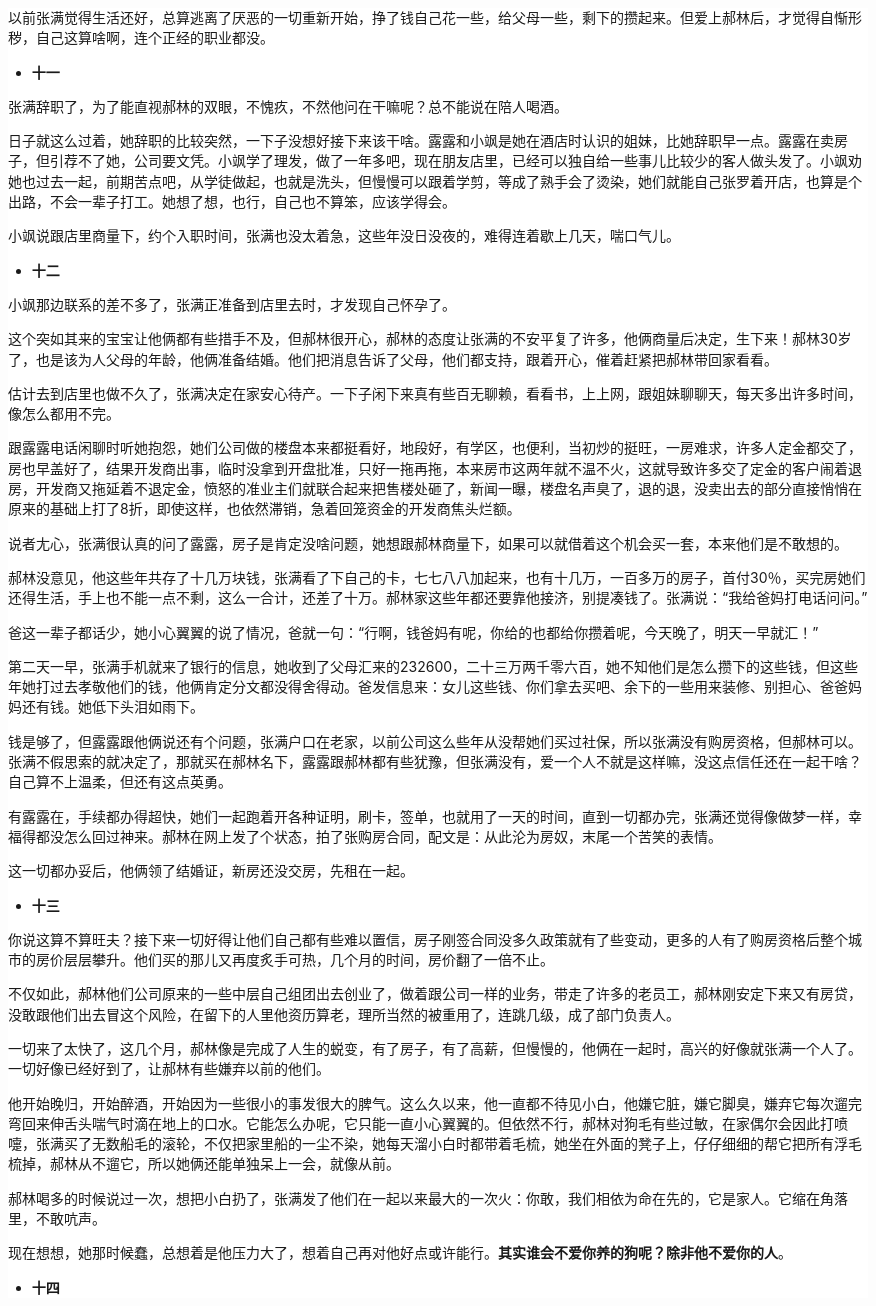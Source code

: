 以前张满觉得生活还好，总算逃离了厌恶的一切重新开始，挣了钱自己花一些，给父母一些，剩下的攒起来。但爱上郝林后，才觉得自惭形秽，自己这算啥啊，连个正经的职业都没。

- **十一**

张满辞职了，为了能直视郝林的双眼，不愧疚，不然他问在干嘛呢？总不能说在陪人喝酒。

日子就这么过着，她辞职的比较突然，一下子没想好接下来该干啥。露露和小飒是她在酒店时认识的姐妹，比她辞职早一点。露露在卖房子，但引荐不了她，公司要文凭。小飒学了理发，做了一年多吧，现在朋友店里，已经可以独自给一些事儿比较少的客人做头发了。小飒劝她也过去一起，前期苦点吧，从学徒做起，也就是洗头，但慢慢可以跟着学剪，等成了熟手会了烫染，她们就能自己张罗着开店，也算是个出路，不会一辈子打工。她想了想，也行，自己也不算笨，应该学得会。

小飒说跟店里商量下，约个入职时间，张满也没太着急，这些年没日没夜的，难得连着歇上几天，喘口气儿。

- **十二**

小飒那边联系的差不多了，张满正准备到店里去时，才发现自己怀孕了。

这个突如其来的宝宝让他俩都有些措手不及，但郝林很开心，郝林的态度让张满的不安平复了许多，他俩商量后决定，生下来！郝林30岁了，也是该为人父母的年龄，他俩准备结婚。他们把消息告诉了父母，他们都支持，跟着开心，催着赶紧把郝林带回家看看。

估计去到店里也做不久了，张满决定在家安心待产。一下子闲下来真有些百无聊赖，看看书，上上网，跟姐妹聊聊天，每天多出许多时间，像怎么都用不完。

跟露露电话闲聊时听她抱怨，她们公司做的楼盘本来都挺看好，地段好，有学区，也便利，当初炒的挺旺，一房难求，许多人定金都交了，房也早盖好了，结果开发商出事，临时没拿到开盘批准，只好一拖再拖，本来房市这两年就不温不火，这就导致许多交了定金的客户闹着退房，开发商又拖延着不退定金，愤怒的准业主们就联合起来把售楼处砸了，新闻一曝，楼盘名声臭了，退的退，没卖出去的部分直接悄悄在原来的基础上打了8折，即使这样，也依然滞销，急着回笼资金的开发商焦头烂额。

说者尢心，张满很认真的问了露露，房子是肯定没啥问题，她想跟郝林商量下，如果可以就借着这个机会买一套，本来他们是不敢想的。

郝林没意见，他这些年共存了十几万块钱，张满看了下自己的卡，七七八八加起来，也有十几万，一百多万的房子，首付30％，买完房她们还得生活，手上也不能一点不剩，这么一合计，还差了十万。郝林家这些年都还要靠他接济，别提凑钱了。张满说：“我给爸妈打电话问问。”

爸这一辈子都话少，她小心翼翼的说了情况，爸就一句：“行啊，钱爸妈有呢，你给的也都给你攒着呢，今天晚了，明天一早就汇！”

第二天一早，张满手机就来了银行的信息，她收到了父母汇来的232600，二十三万两千零六百，她不知他们是怎么攒下的这些钱，但这些年她打过去孝敬他们的钱，他俩肯定分文都没得舍得动。爸发信息来：女儿这些钱、你们拿去买吧、余下的一些用来装修、别担心、爸爸妈妈还有钱。她低下头泪如雨下。

钱是够了，但露露跟他俩说还有个问题，张满户口在老家，以前公司这么些年从没帮她们买过社保，所以张满没有购房资格，但郝林可以。张满不假思索的就决定了，那就买在郝林名下，露露跟郝林都有些犹豫，但张满没有，爱一个人不就是这样嘛，没这点信任还在一起干啥？自己算不上温柔，但还有这点英勇。

有露露在，手续都办得超快，她们一起跑着开各种证明，刷卡，签单，也就用了一天的时间，直到一切都办完，张满还觉得像做梦一样，幸福得都没怎么回过神来。郝林在网上发了个状态，拍了张购房合同，配文是：从此沦为房奴，末尾一个苦笑的表情。

这一切都办妥后，他俩领了结婚证，新房还没交房，先租在一起。

- **十三**

你说这算不算旺夫？接下来一切好得让他们自己都有些难以置信，房子刚签合同没多久政策就有了些变动，更多的人有了购房资格后整个城市的房价层层攀升。他们买的那儿又再度炙手可热，几个月的时间，房价翻了一倍不止。

不仅如此，郝林他们公司原来的一些中层自己组团出去创业了，做着跟公司一样的业务，带走了许多的老员工，郝林刚安定下来又有房贷，没敢跟他们出去冒这个风险，在留下的人里他资历算老，理所当然的被重用了，连跳几级，成了部门负责人。

一切来了太快了，这几个月，郝林像是完成了人生的蜕变，有了房子，有了高薪，但慢慢的，他俩在一起时，高兴的好像就张满一个人了。一切好像已经好到了，让郝林有些嫌弃以前的他们。

他开始晚归，开始醉酒，开始因为一些很小的事发很大的脾气。这么久以来，他一直都不待见小白，他嫌它脏，嫌它脚臭，嫌弃它每次遛完弯回来伸舌头喘气时滴在地上的口水。它能怎么办呢，它只能一直小心翼翼的。但依然不行，郝林对狗毛有些过敏，在家偶尔会因此打喷嚏，张满买了无数船毛的滚轮，不仅把家里船的一尘不染，她每天溜小白时都带着毛梳，她坐在外面的凳子上，仔仔细细的帮它把所有浮毛梳掉，郝林从不遛它，所以她俩还能单独呆上一会，就像从前。

郝林喝多的时候说过一次，想把小白扔了，张满发了他们在一起以来最大的一次火：你敢，我们相依为命在先的，它是家人。它缩在角落里，不敢吭声。

现在想想，她那时候蠢，总想着是他压力大了，想着自己再对他好点或许能行。**其实谁会不爱你养的狗呢？除非他不爱你的人**。

- **十四**
